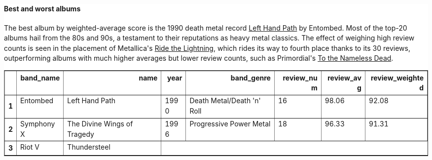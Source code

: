 

#### Best and worst albums

The best album by weighted-average score is the 1990 death metal record
[Left Hand Path](https://en.wikipedia.org/wiki/Left_Hand_Path_(album)) by Entombed.
Most of the top-20 albums hail from the 80s and 90s, a testament to their reputations as heavy metal classics.
The effect of weighing high review counts is seen in the placement of Metallica's
[Ride the Lightning](https://en.wikipedia.org/wiki/Ride_the_Lightning),
which rides its way to fourth place thanks to its 30 reviews,
outperforming albums with much higher averages but lower review counts,
such as Primordial's [To the Nameless Dead](https://en.wikipedia.org/wiki/To_the_Nameless_Dead).

<div>
<style scoped>
    .dataframe tbody tr th:only-of-type {
        vertical-align: middle;
    }

    .dataframe tbody tr th {
        vertical-align: top;
    }

    .dataframe thead th {
        text-align: right;
    }
</style>
<table border="1" class="dataframe">
  <thead>
    <tr style="text-align: right;">
      <th></th>
      <th>band_name</th>
      <th>name</th>
      <th>year</th>
      <th>band_genre</th>
      <th>review_num</th>
      <th>review_avg</th>
      <th>review_weighted</th>
    </tr>
  </thead>
  <tbody>
    <tr>
      <th>1</th>
      <td>Entombed</td>
      <td>Left Hand Path</td>
      <td>1990</td>
      <td>Death Metal/Death 'n' Roll</td>
      <td>16</td>
      <td>98.06</td>
      <td>92.08</td>
    </tr>
    <tr>
      <th>2</th>
      <td>Symphony X</td>
      <td>The Divine Wings of Tragedy</td>
      <td>1996</td>
      <td>Progressive Power Metal</td>
      <td>18</td>
      <td>96.33</td>
      <td>91.31</td>
    </tr>
    <tr>
      <th>3</th>
      <td>Riot V</td>
      <td>Thundersteel</td>